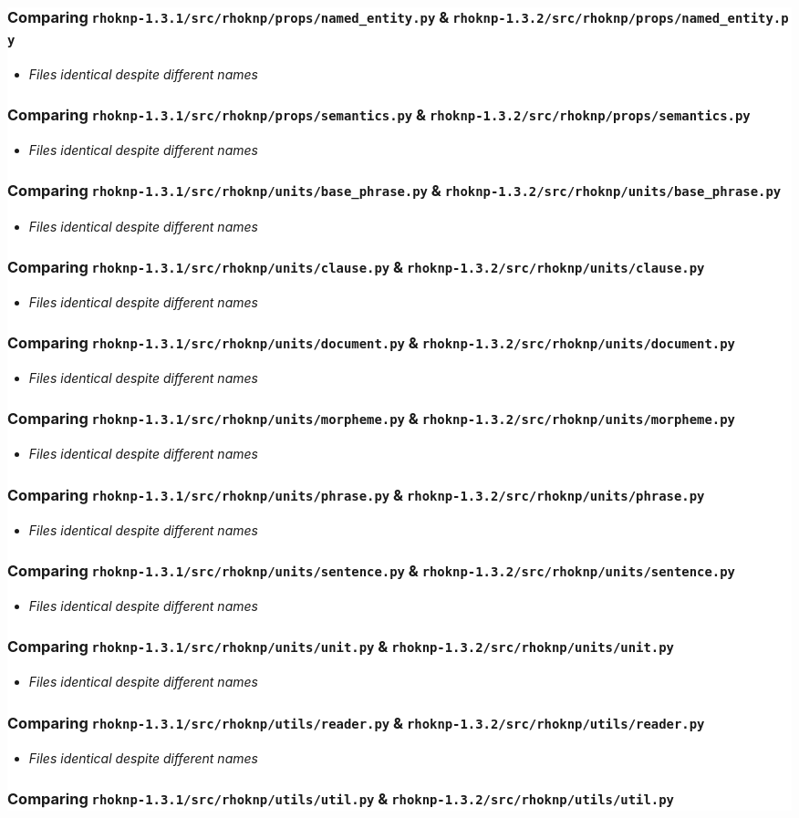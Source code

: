### Comparing `rhoknp-1.3.1/src/rhoknp/props/named_entity.py` & `rhoknp-1.3.2/src/rhoknp/props/named_entity.py`

 * *Files identical despite different names*

### Comparing `rhoknp-1.3.1/src/rhoknp/props/semantics.py` & `rhoknp-1.3.2/src/rhoknp/props/semantics.py`

 * *Files identical despite different names*

### Comparing `rhoknp-1.3.1/src/rhoknp/units/base_phrase.py` & `rhoknp-1.3.2/src/rhoknp/units/base_phrase.py`

 * *Files identical despite different names*

### Comparing `rhoknp-1.3.1/src/rhoknp/units/clause.py` & `rhoknp-1.3.2/src/rhoknp/units/clause.py`

 * *Files identical despite different names*

### Comparing `rhoknp-1.3.1/src/rhoknp/units/document.py` & `rhoknp-1.3.2/src/rhoknp/units/document.py`

 * *Files identical despite different names*

### Comparing `rhoknp-1.3.1/src/rhoknp/units/morpheme.py` & `rhoknp-1.3.2/src/rhoknp/units/morpheme.py`

 * *Files identical despite different names*

### Comparing `rhoknp-1.3.1/src/rhoknp/units/phrase.py` & `rhoknp-1.3.2/src/rhoknp/units/phrase.py`

 * *Files identical despite different names*

### Comparing `rhoknp-1.3.1/src/rhoknp/units/sentence.py` & `rhoknp-1.3.2/src/rhoknp/units/sentence.py`

 * *Files identical despite different names*

### Comparing `rhoknp-1.3.1/src/rhoknp/units/unit.py` & `rhoknp-1.3.2/src/rhoknp/units/unit.py`

 * *Files identical despite different names*

### Comparing `rhoknp-1.3.1/src/rhoknp/utils/reader.py` & `rhoknp-1.3.2/src/rhoknp/utils/reader.py`

 * *Files identical despite different names*

### Comparing `rhoknp-1.3.1/src/rhoknp/utils/util.py` & `rhoknp-1.3.2/src/rhoknp/utils/util.py`
